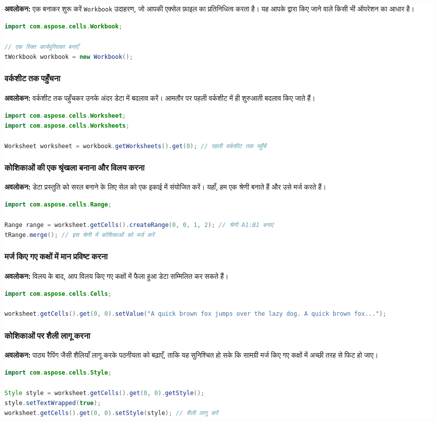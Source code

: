 **अवलोकन:** एक बनाकर शुरू करें `Workbook` उदाहरण, जो आपकी एक्सेल फ़ाइल का प्रतिनिधित्व करता है। यह आपके द्वारा किए जाने वाले किसी भी ऑपरेशन का आधार है।

```java
import com.aspose.cells.Workbook;

// एक रिक्त कार्यपुस्तिका बनाएँ
tWorkbook workbook = new Workbook();
```

### वर्कशीट तक पहुँचना

**अवलोकन:** वर्कशीट तक पहुँचकर उनके अंदर डेटा में बदलाव करें। आमतौर पर पहली वर्कशीट में ही शुरुआती बदलाव किए जाते हैं।

```java
import com.aspose.cells.Worksheet;
import com.aspose.cells.Worksheets;

Worksheet worksheet = workbook.getWorksheets().get(0); // पहली वर्कशीट तक पहुँचें
```

### कोशिकाओं की एक श्रृंखला बनाना और विलय करना

**अवलोकन:** डेटा प्रस्तुति को सरल बनाने के लिए सेल को एक इकाई में संयोजित करें। यहाँ, हम एक श्रेणी बनाते हैं और उसे मर्ज करते हैं।

```java
import com.aspose.cells.Range;

Range range = worksheet.getCells().createRange(0, 0, 1, 2); // श्रेणी A1:B1 बनाएं
tRange.merge(); // इस श्रेणी में कोशिकाओं को मर्ज करें
```

### मर्ज किए गए कक्षों में मान प्रविष्ट करना

**अवलोकन:** विलय के बाद, आप विलय किए गए कक्षों में फैला हुआ डेटा सम्मिलित कर सकते हैं।

```java
import com.aspose.cells.Cells;

worksheet.getCells().get(0, 0).setValue("A quick brown fox jumps over the lazy dog. A quick brown fox...");
```

### कोशिकाओं पर शैली लागू करना

**अवलोकन:** पाठ्य रैपिंग जैसी शैलियाँ लागू करके पठनीयता को बढ़ाएँ, ताकि यह सुनिश्चित हो सके कि सामग्री मर्ज किए गए कक्षों में अच्छी तरह से फिट हो जाए।

```java
import com.aspose.cells.Style;

Style style = worksheet.getCells().get(0, 0).getStyle();
style.setTextWrapped(true);
worksheet.getCells().get(0, 0).setStyle(style); // शैली लागू करें
```
